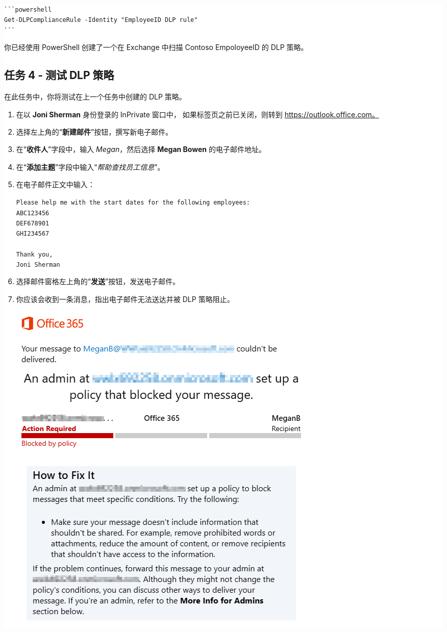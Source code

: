     ```powershell
    Get-DLPComplianceRule -Identity "EmployeeID DLP rule"
    ```

你已经使用 PowerShell 创建了一个在 Exchange 中扫描 Contoso EmpoloyeeID 的 DLP 策略。

## 任务 4 - 测试 DLP 策略

在此任务中，你将测试在上一个任务中创建的 DLP 策略。



1. 在以 **Joni Sherman** 身份登录的 InPrivate 窗口中， 如果标签页之前已关闭，则转到 https://outlook.office.com。

1. 选择左上角的“**新建邮件**”按钮，撰写新电子邮件。

1. 在“**收件人**”字段中，输入 _Megan_，然后选择 **Megan Bowen** 的电子邮件地址。

1. 在“**添加主题**”字段中输入“_帮助查找员工信息_”。

1. 在电子邮件正文中输入：

    ``` text
    Please help me with the start dates for the following employees:
    ABC123456
    DEF678901
    GHI234567

    Thank you, 
    Joni Sherman
    ```

1. 选择邮件窗格左上角的“**发送**”按钮，发送电子邮件。

1. 你应该会收到一条消息，指出电子邮件无法送达并被 DLP 策略阻止。

    ![“管理角色”选项的屏幕截图](../Media/dlp-email-blocked.png)
